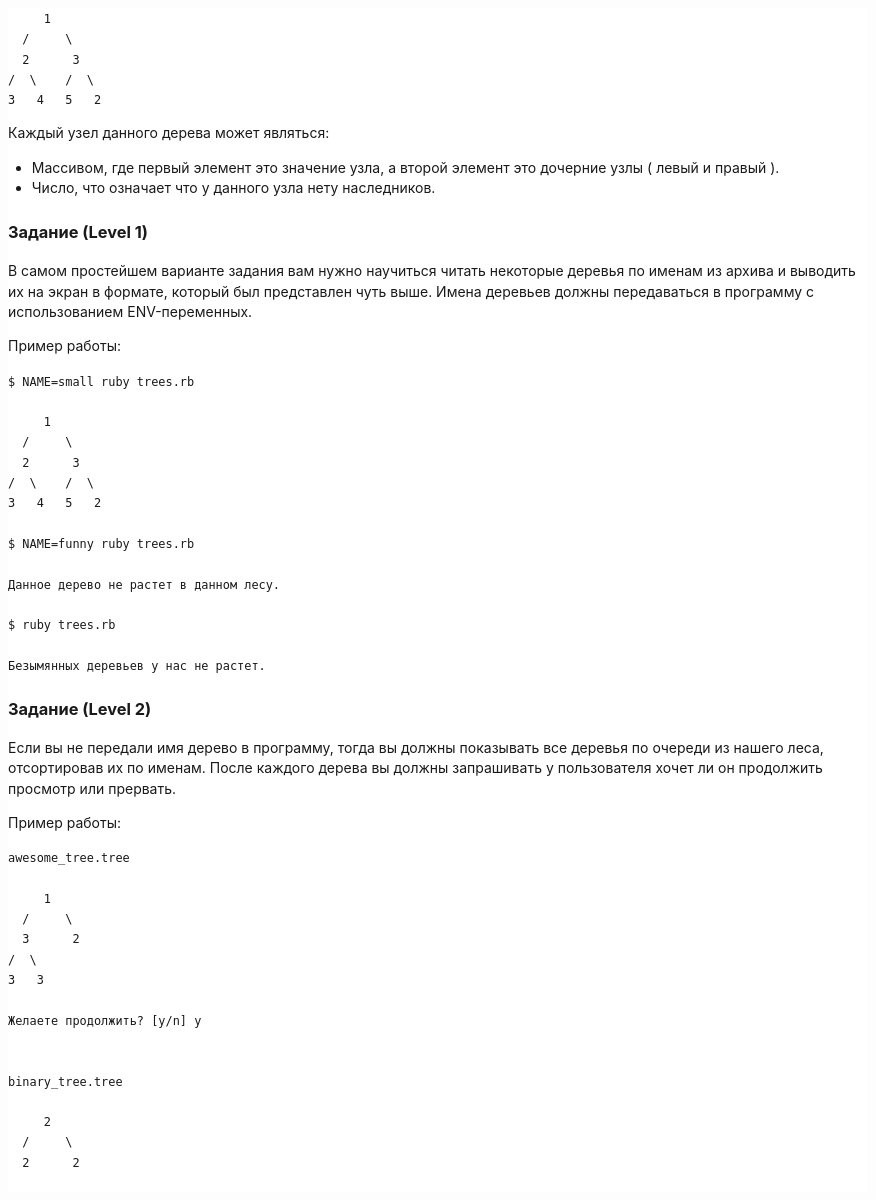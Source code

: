 ```
     1
  /     \
  2      3
/  \    /  \
3   4   5   2
```

Каждый узел данного дерева может являться:

- Массивом, где первый элемент это значение узла, а второй элемент это дочерние узлы ( левый и правый ).
- Число, что означает что у данного узла нету наследников.

### Задание (Level 1)

В самом простейшем варианте задания вам нужно научиться читать некоторые деревья по именам из архива и выводить их на экран в формате, который был представлен чуть выше. Имена деревьев должны передаваться в программу с использованием ENV-переменных.

Пример работы:

```
$ NAME=small ruby trees.rb

     1
  /     \
  2      3
/  \    /  \
3   4   5   2

$ NAME=funny ruby trees.rb

Данное дерево не растет в данном лесу.

$ ruby trees.rb

Безымянных деревьев у нас не растет.

```

### Задание (Level 2)

Если вы не передали имя дерево в программу, тогда вы должны показывать все деревья по очереди из нашего леса, отсортировав их по именам. После каждого дерева вы должны запрашивать у пользователя хочет ли он продолжить просмотр или прервать.

Пример работы:

```
awesome_tree.tree

     1
  /     \
  3      2
/  \
3   3

Желаете продолжить? [y/n] y


binary_tree.tree

     2
  /     \
  2      2


```